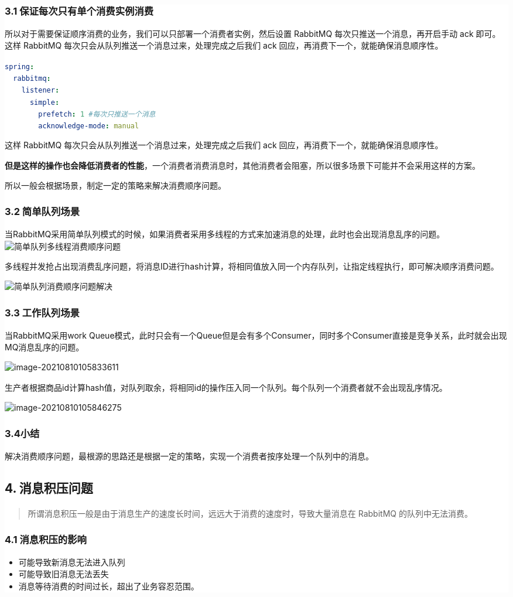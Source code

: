 ### 3.1 保证每次只有单个消费实例消费

所以对于需要保证顺序消费的业务，我们可以只部署一个消费者实例，然后设置 RabbitMQ 每次只推送一个消息，再开启手动 ack 即可。这样 RabbitMQ 每次只会从队列推送一个消息过来，处理完成之后我们 ack 回应，再消费下一个，就能确保消息顺序性。

```yaml
spring:
  rabbitmq:
    listener:
      simple:
        prefetch: 1 #每次只推送一个消息
        acknowledge-mode: manual
```

这样 RabbitMQ 每次只会从队列推送一个消息过来，处理完成之后我们 ack 回应，再消费下一个，就能确保消息顺序性。

**但是这样的操作也会降低消费者的性能**，一个消费者消费消息时，其他消费者会阻塞，所以很多场景下可能并不会采用这样的方案。

所以一般会根据场景，制定一定的策略来解决消费顺序问题。

### 3.2 简单队列场景

当RabbitMQ采用简单队列模式的时候，如果消费者采用多线程的方式来加速消息的处理，此时也会出现消息乱序的问题。![简单队列多线程消费顺序问题](https://gitee.com/koala010/typora/raw/master/img/20210810105750.png)

多线程并发抢占出现消费乱序问题，将消息ID进行hash计算，将相同值放入同一个内存队列，让指定线程执行，即可解决顺序消费问题。

![简单队列消费顺序问题解决](https://gitee.com/koala010/typora/raw/master/img/20210810105816.png)

### 3.3 工作队列场景

当RabbitMQ采用work Queue模式，此时只会有一个Queue但是会有多个Consumer，同时多个Consumer直接是竞争关系，此时就会出现MQ消息乱序的问题。

![image-20210810105833611](https://gitee.com/koala010/typora/raw/master/img/20210810105833.png)

生产者根据商品id计算hash值，对队列取余，将相同id的操作压入同一个队列。每个队列一个消费者就不会出现乱序情况。



![image-20210810105846275](https://gitee.com/koala010/typora/raw/master/img/20210810105846.png)

### 3.4小结

解决消费顺序问题，最根源的思路还是根据一定的策略，实现一个消费者按序处理一个队列中的消息。

## 4. 消息积压问题

> 所谓消息积压一般是由于消息生产的速度长时间，远远大于消费的速度时，导致大量消息在 RabbitMQ 的队列中无法消费。

### 4.1 消息积压的影响

- 可能导致新消息无法进入队列
- 可能导致旧消息无法丢失
- 消息等待消费的时间过长，超出了业务容忍范围。
